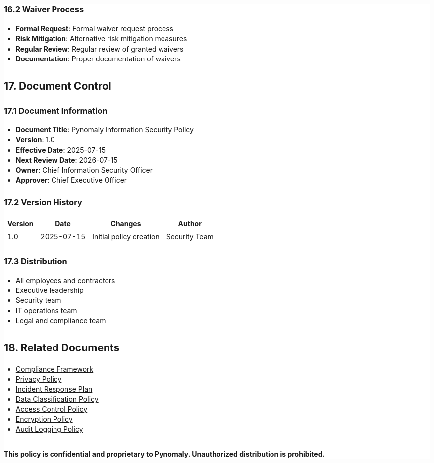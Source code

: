 ### 16.2 Waiver Process
- **Formal Request**: Formal waiver request process
- **Risk Mitigation**: Alternative risk mitigation measures
- **Regular Review**: Regular review of granted waivers
- **Documentation**: Proper documentation of waivers

## 17. Document Control

### 17.1 Document Information
- **Document Title**: Pynomaly Information Security Policy
- **Version**: 1.0
- **Effective Date**: 2025-07-15
- **Next Review Date**: 2026-07-15
- **Owner**: Chief Information Security Officer
- **Approver**: Chief Executive Officer

### 17.2 Version History
| Version | Date | Changes | Author |
|---------|------|---------|---------|
| 1.0 | 2025-07-15 | Initial policy creation | Security Team |

### 17.3 Distribution
- All employees and contractors
- Executive leadership
- Security team
- IT operations team
- Legal and compliance team

## 18. Related Documents

- [Compliance Framework](./COMPLIANCE_FRAMEWORK.md)
- [Privacy Policy](./PRIVACY_POLICY.md)
- [Incident Response Plan](./INCIDENT_RESPONSE.md)
- [Data Classification Policy](./DATA_CLASSIFICATION.md)
- [Access Control Policy](./ACCESS_CONTROL.md)
- [Encryption Policy](./ENCRYPTION_POLICY.md)
- [Audit Logging Policy](./AUDIT_LOGGING.md)

---

**This policy is confidential and proprietary to Pynomaly. Unauthorized distribution is prohibited.**